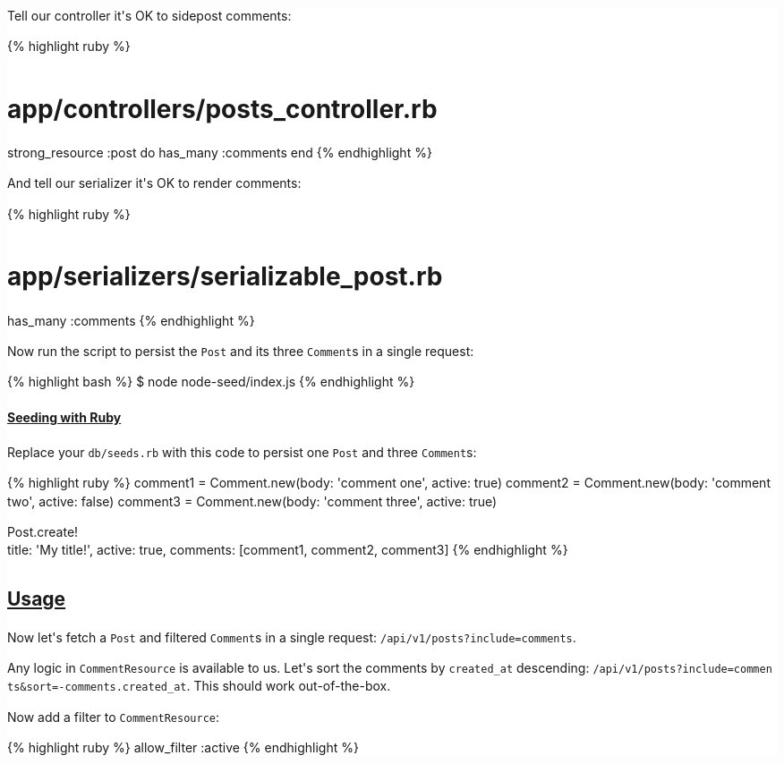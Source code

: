 Tell our controller it's OK to sidepost comments:

{% highlight ruby %}
# app/controllers/posts_controller.rb
strong_resource :post do
  has_many :comments
end
{% endhighlight %}

And tell our serializer it's OK to render comments:

{% highlight ruby %}
# app/serializers/serializable_post.rb
has_many :comments
{% endhighlight %}

Now run the script to persist the `Post` and its three `Comment`s in a
single request:

{% highlight bash %}
$ node node-seed/index.js
{% endhighlight %}

#### <a name="relationship-seeding-ruby" href='#relationship-seeding-ruby'>Seeding with Ruby</a>

Replace your `db/seeds.rb` with this code to persist one `Post` and
three `Comment`s:

{% highlight ruby %}
comment1 = Comment.new(body: 'comment one', active: true)
comment2 = Comment.new(body: 'comment two', active: false)
comment3 = Comment.new(body: 'comment three', active: true)

Post.create! \
  title: 'My title!',
  active: true,
  comments: [comment1, comment2, comment3]
{% endhighlight %}

## <a name="relationship-usage" href='#relationship-usage'>Usage</a>

Now let's fetch a `Post` and filtered `Comment`s in a single request: `/api/v1/posts?include=comments`.

Any logic in `CommentResource` is available to us. Let's sort the
comments by `created_at` descending: `/api/v1/posts?include=comments&sort=-comments.created_at`. This should work out-of-the-box.

Now add a filter to `CommentResource`:

{% highlight ruby %}
allow_filter :active
{% endhighlight %}
